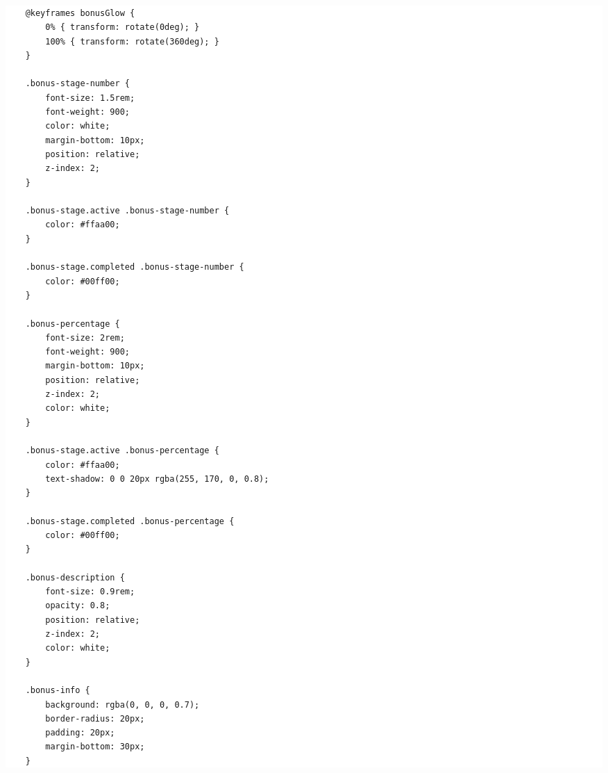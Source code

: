         @keyframes bonusGlow {
            0% { transform: rotate(0deg); }
            100% { transform: rotate(360deg); }
        }

        .bonus-stage-number {
            font-size: 1.5rem;
            font-weight: 900;
            color: white;
            margin-bottom: 10px;
            position: relative;
            z-index: 2;
        }

        .bonus-stage.active .bonus-stage-number {
            color: #ffaa00;
        }

        .bonus-stage.completed .bonus-stage-number {
            color: #00ff00;
        }

        .bonus-percentage {
            font-size: 2rem;
            font-weight: 900;
            margin-bottom: 10px;
            position: relative;
            z-index: 2;
            color: white;
        }

        .bonus-stage.active .bonus-percentage {
            color: #ffaa00;
            text-shadow: 0 0 20px rgba(255, 170, 0, 0.8);
        }

        .bonus-stage.completed .bonus-percentage {
            color: #00ff00;
        }

        .bonus-description {
            font-size: 0.9rem;
            opacity: 0.8;
            position: relative;
            z-index: 2;
            color: white;
        }

        .bonus-info {
            background: rgba(0, 0, 0, 0.7);
            border-radius: 20px;
            padding: 20px;
            margin-bottom: 30px;
        }
